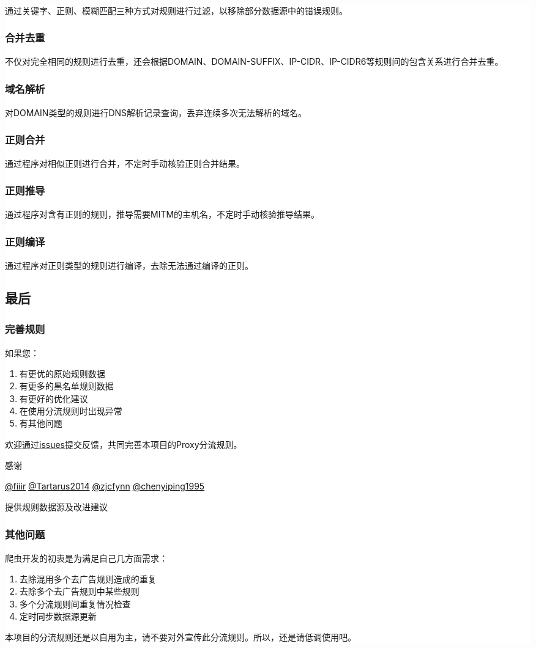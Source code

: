 通过关键字、正则、模糊匹配三种方式对规则进行过滤，以移除部分数据源中的错误规则。

### 合并去重

不仅对完全相同的规则进行去重，还会根据DOMAIN、DOMAIN-SUFFIX、IP-CIDR、IP-CIDR6等规则间的包含关系进行合并去重。

### 域名解析

对DOMAIN类型的规则进行DNS解析记录查询，丢弃连续多次无法解析的域名。

### 正则合并

通过程序对相似正则进行合并，不定时手动核验正则合并结果。

### 正则推导

通过程序对含有正则的规则，推导需要MITM的主机名，不定时手动核验推导结果。

### 正则编译

通过程序对正则类型的规则进行编译，去除无法通过编译的正则。

## 最后

### 完善规则

如果您：

1. 有更优的原始规则数据
2. 有更多的黑名单规则数据
3. 有更好的优化建议
4. 在使用分流规则时出现异常
5. 有其他问题

欢迎通过[issues](https://github.com/blackmatrix7/ios_rule_script/issues/new)提交反馈，共同完善本项目的Proxy分流规则。

感谢

[@fiiir](https://github.com/fiiir) [@Tartarus2014](https://github.com/Tartarus2014) [@zjcfynn](https://github.com/zjcfynn) [@chenyiping1995](https://github.com/chenyiping1995) 

提供规则数据源及改进建议

### 其他问题

爬虫开发的初衷是为满足自己几方面需求：

1. 去除混用多个去广告规则造成的重复
2. 去除多个去广告规则中某些规则
3. 多个分流规则间重复情况检查
4. 定时同步数据源更新

本项目的分流规则还是以自用为主，请不要对外宣传此分流规则。所以，还是请低调使用吧。